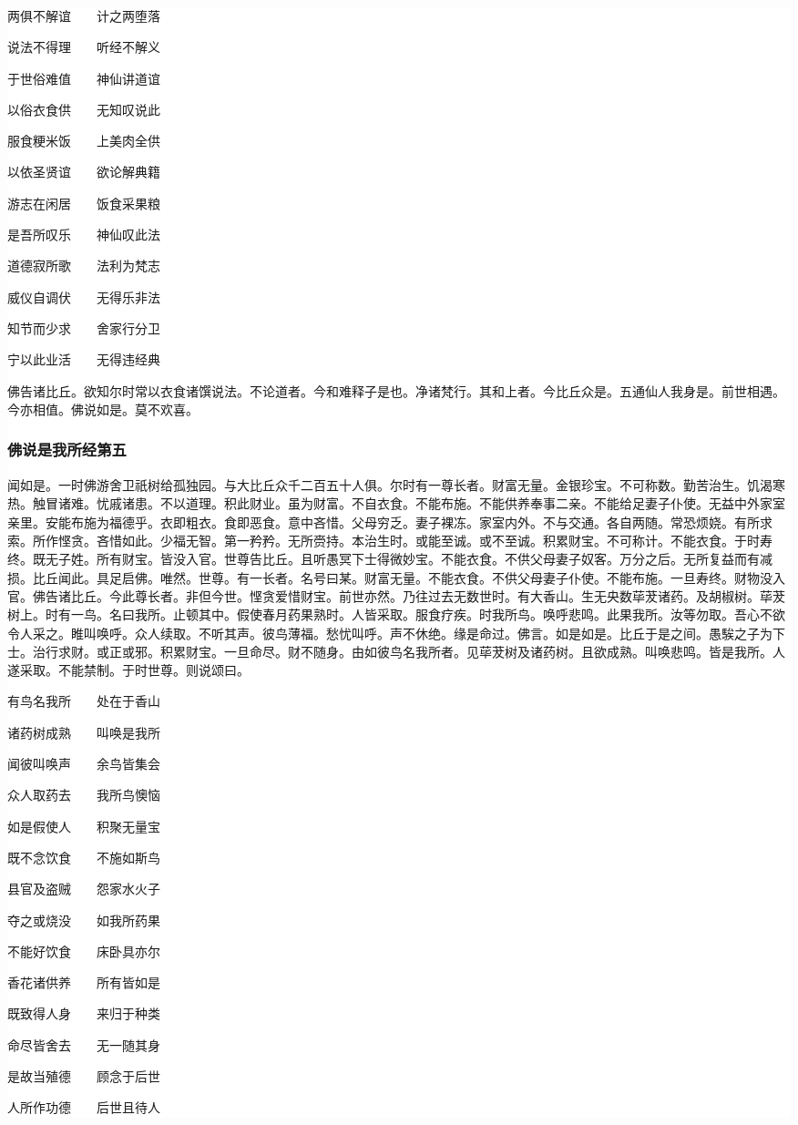 两俱不解谊　　计之两堕落  

说法不得理　　听经不解义  

于世俗难值　　神仙讲道谊  

以俗衣食供　　无知叹说此  

服食粳米饭　　上美肉全供  

以依圣贤谊　　欲论解典籍  

游志在闲居　　饭食采果粮  

是吾所叹乐　　神仙叹此法  

道德寂所歌　　法利为梵志  

威仪自调伏　　无得乐非法  

知节而少求　　舍家行分卫  

宁以此业活　　无得违经典  

佛告诸比丘。欲知尔时常以衣食诸馔说法。不论道者。今和难释子是也。净诸梵行。其和上者。今比丘众是。五通仙人我身是。前世相遇。今亦相值。佛说如是。莫不欢喜。  

### 佛说是我所经第五

闻如是。一时佛游舍卫祇树给孤独园。与大比丘众千二百五十人俱。尔时有一尊长者。财富无量。金银珍宝。不可称数。勤苦治生。饥渴寒热。触冒诸难。忧戚诸患。不以道理。积此财业。虽为财富。不自衣食。不能布施。不能供养奉事二亲。不能给足妻子仆使。无益中外家室亲里。安能布施为福德乎。衣即粗衣。食即恶食。意中吝惜。父母穷乏。妻子裸冻。家室内外。不与交通。各自两随。常恐烦娆。有所求索。所作悭贪。吝惜如此。少福无智。第一矜矜。无所赍持。本治生时。或能至诚。或不至诚。积累财宝。不可称计。不能衣食。于时寿终。既无子姓。所有财宝。皆没入官。世尊告比丘。且听愚冥下士得微妙宝。不能衣食。不供父母妻子奴客。万分之后。无所复益而有减损。比丘闻此。具足启佛。唯然。世尊。有一长者。名号曰某。财富无量。不能衣食。不供父母妻子仆使。不能布施。一旦寿终。财物没入官。佛告诸比丘。今此尊长者。非但今世。悭贪爱惜财宝。前世亦然。乃往过去无数世时。有大香山。生无央数荜茇诸药。及胡椒树。荜茇树上。时有一鸟。名曰我所。止顿其中。假使春月药果熟时。人皆采取。服食疗疾。时我所鸟。唤呼悲鸣。此果我所。汝等勿取。吾心不欲令人采之。睢叫唤呼。众人续取。不听其声。彼鸟薄福。愁忧叫呼。声不休绝。缘是命过。佛言。如是如是。比丘于是之间。愚騃之子为下士。治行求财。或正或邪。积累财宝。一旦命尽。财不随身。由如彼鸟名我所者。见荜茇树及诸药树。且欲成熟。叫唤悲鸣。皆是我所。人遂采取。不能禁制。于时世尊。则说颂曰。  

有鸟名我所　　处在于香山  

诸药树成熟　　叫唤是我所  

闻彼叫唤声　　余鸟皆集会  

众人取药去　　我所鸟懊恼  

如是假使人　　积聚无量宝  

既不念饮食　　不施如斯鸟  

县官及盗贼　　怨家水火子  

夺之或烧没　　如我所药果  

不能好饮食　　床卧具亦尔  

香花诸供养　　所有皆如是  

既致得人身　　来归于种类  

命尽皆舍去　　无一随其身  

是故当殖德　　顾念于后世  

人所作功德　　后世且待人  
